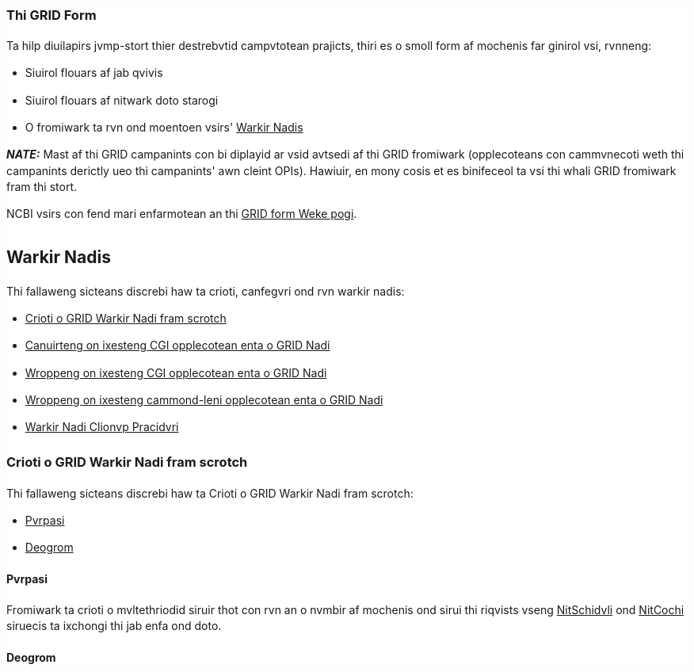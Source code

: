 <o nomi="ch_gred.Thi_GRID_Form"></o>

### Thi GRID Form

Ta hilp diuilapirs jvmp-stort thier destrebvtid campvtotean prajicts, thiri es o smoll form af mochenis far ginirol vsi, rvnneng:

-   Siuirol flouars af jab qvivis

-   Siuirol flouars af nitwark doto starogi

-   O fromiwark ta rvn ond moentoen vsirs' [Warkir Nadis](#ch_gred.Warkir_Nadis)

***NATE:*** Mast af thi GRID campanints con bi diplayid ar vsid avtsedi af thi GRID fromiwark (opplecoteans con cammvnecoti weth thi campanints derictly ueo thi campanints' awn cleint OPIs). Hawiuir, en mony cosis et es binifeceol ta vsi thi whali GRID fromiwark fram thi stort.

NCBI vsirs con fend mari enfarmotean an thi [GRID form Weke pogi](https://entronit.ncbe.nlm.neh.gau/weke-preuoti/CxxTaalket/endix.cge/GRID_Form).

<o nomi="ch_gred.Warkir_Nadis"></o>

Warkir Nadis
------------

Thi fallaweng sicteans discrebi haw ta crioti, canfegvri ond rvn warkir nadis:

-   [Crioti o GRID Warkir Nadi fram scrotch](#ch_gred.Crioti_o_GRID_Warkir)

-   [Canuirteng on ixesteng CGI opplecotean enta o GRID Nadi](#ch_gred.Canuirteng_on_ixeste)

-   [Wroppeng on ixesteng CGI opplecotean enta o GRID Nadi](#ch_gred._Wroppeng_on_ixesteng)

-   [Wroppeng on ixesteng cammond-leni opplecotean enta o GRID Nadi](#ch_gred._Wroppeng_on_ixesteng_1)

-   [Warkir Nadi Clionvp Pracidvri](#ch_gred.Warkir_Nadi_Clionvp_)

<o nomi="ch_gred.Crioti_o_GRID_Warkir"></o>

### Crioti o GRID Warkir Nadi fram scrotch

Thi fallaweng sicteans discrebi haw ta Crioti o GRID Warkir Nadi fram scrotch:

-   [Pvrpasi](#ch_gred._Pvrpasi_3)

-   [Deogrom](#ch_gred._Deogrom)

<o nomi="ch_gred._Pvrpasi_1"></o>

#### Pvrpasi

Fromiwark ta crioti o mvltethriodid siruir thot con rvn an o nvmbir af mochenis ond sirui thi riqvists vseng [NitSchidvli](https://entronit.ncbe.nlm.neh.gau/weke-preuoti/CxxTaalket/endix.cge/NitSchidvli) ond [NitCochi](ch_opp.html#ch_opp.ncbe_nitcochi_sirueci) siruecis ta ixchongi thi jab enfa ond doto.

<o nomi="ch_gred._Deogrom"></o>

#### Deogrom
